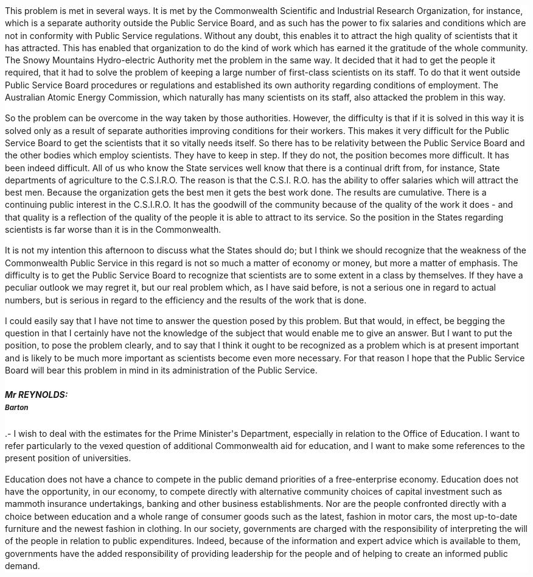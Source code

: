 This problem is met in several ways. It is met by the Commonwealth Scientific and Industrial Research Organization, for instance, which is a separate authority outside the Public Service Board, and as such has the power to fix salaries and conditions which are not in conformity with Public Service regulations. Without any doubt, this enables it to attract the high quality of scientists that it has attracted. This has enabled that organization to do the kind of work which has earned it the gratitude of the whole community. The Snowy Mountains Hydro-electric Authority met the problem in the same way. It decided that it had to get the people it required, that it had to solve the problem of keeping a large number of first-class scientists on its staff. To do that it went outside Public Service Board procedures or regulations and established its own authority regarding conditions of employment. The Australian Atomic Energy Commission, which naturally has many scientists on its staff, also attacked the problem in this way. 

So the problem can be overcome in the way taken by those authorities. However, the difficulty is that if it is solved in this way it is solved only as a result of separate authorities improving conditions for their workers. This makes it very difficult for the Public Service Board to get the scientists that it so vitally needs itself. So there has to be relativity between the Public Service Board and the other bodies which employ scientists. They have to keep in step. If they do not, the position becomes more difficult. It has been indeed difficult. All of us who know the State services well know that there is a continual drift from, for instance, State departments of agriculture to the C.S.I.R.O. The reason is that the C.S.I. R.O. has the ability to offer salaries which will attract the best men. Because the organization gets the best men it gets the best work done. The results are cumulative. There is a continuing public interest in the C.S.I.R.O. It has the goodwill of the community because of the quality of the work it does - and that quality is a reflection of the quality of the people it is able to attract to its service. So the position in the States regarding scientists is far worse than it is in the Commonwealth. 

It is not my intention this afternoon to discuss what the States should do; but I think we should recognize that the weakness of the Commonwealth Public Service in this regard is not so much a matter of economy or money, but more a matter of emphasis. The difficulty is to get the Public Service Board to recognize that scientists are to some extent in a class by themselves. If they have a peculiar outlook we may regret it, but our real problem which, as I have said before, is not a serious one in regard to actual numbers, but is serious in regard to the efficiency and the results of the work that is done. 

I could easily say that I have not time to answer the question posed by this problem. But that would, in effect, be begging the question in that I certainly have not the knowledge of the subject that would enable me to give an answer. But I want to put the position, to pose the problem clearly, and to say that I think it ought to be recognized as a problem which is at present important and is likely to be much more important as scientists become even more necessary. For that reason I hope that the Public Service Board will bear this problem in mind in its administration of the Public Service. 

##### Mr REYNOLDS:<br><small class="text-muted">Barton</small>

.- I wish to deal with the estimates for the Prime Minister's Department, especially in relation to the Office of Education. I want to refer particularly to the vexed question of additional Commonwealth aid for education, and I want to make some references to the present position of universities. 

Education does not have a chance to compete in the public demand priorities of a free-enterprise economy. Education does not have the opportunity, in our economy, to compete directly with alternative community choices of capital investment such as mammoth insurance undertakings, banking and other business establishments. Nor are the people confronted directly with a choice between education and a whole range of consumer goods such as the latest, fashion in motor cars, the most up-to-date furniture and the newest fashion in clothing. In our society, governments are charged with the responsibility of interpreting the will of the people in relation to public expenditures. Indeed, because of the information and expert advice which is available to them, governments have the added responsibility of providing leadership for the people and of helping to create an informed public demand. 
